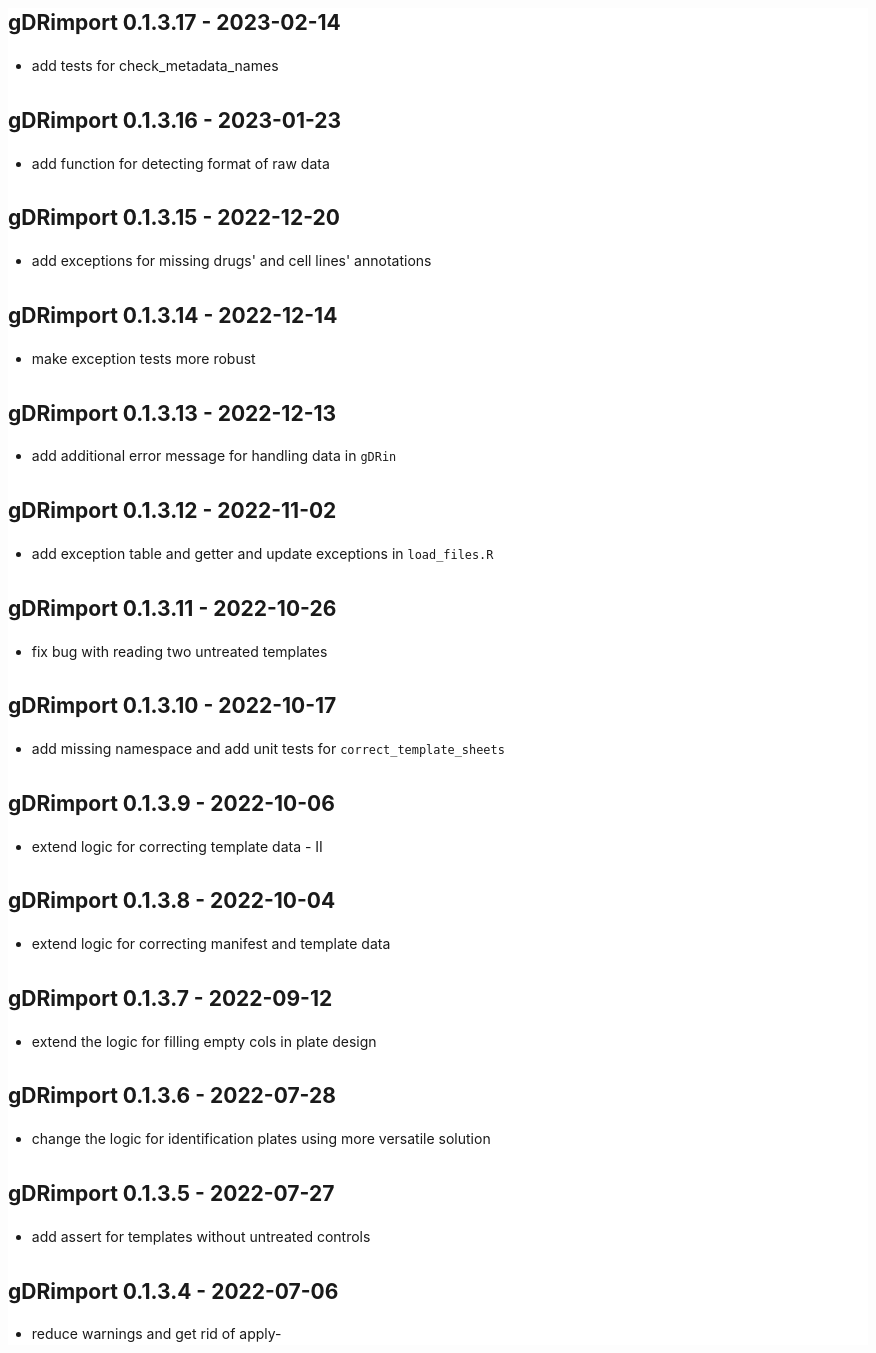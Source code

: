 ## gDRimport 0.1.3.17 - 2023-02-14
* add tests for check_metadata_names

## gDRimport 0.1.3.16 - 2023-01-23
* add function for detecting format of raw data

## gDRimport 0.1.3.15 - 2022-12-20
* add exceptions for missing drugs' and cell lines' annotations

## gDRimport 0.1.3.14 - 2022-12-14
* make exception tests more robust

## gDRimport 0.1.3.13 - 2022-12-13
* add additional error message for handling data in `gDRin`

## gDRimport 0.1.3.12 - 2022-11-02
* add exception table and getter and update exceptions in `load_files.R`

## gDRimport 0.1.3.11 - 2022-10-26
* fix bug with reading two untreated templates

## gDRimport 0.1.3.10 - 2022-10-17
* add missing namespace and add unit tests for `correct_template_sheets`

## gDRimport 0.1.3.9 - 2022-10-06
* extend logic for correcting template data - II

## gDRimport 0.1.3.8 - 2022-10-04
* extend logic for correcting manifest and template data

## gDRimport 0.1.3.7 - 2022-09-12
* extend the logic for filling empty cols in plate design

## gDRimport 0.1.3.6 - 2022-07-28
* change the logic for identification plates using more versatile solution

## gDRimport 0.1.3.5 - 2022-07-27
* add assert for templates without untreated controls

## gDRimport 0.1.3.4 - 2022-07-06
* reduce warnings and get rid of apply- 
